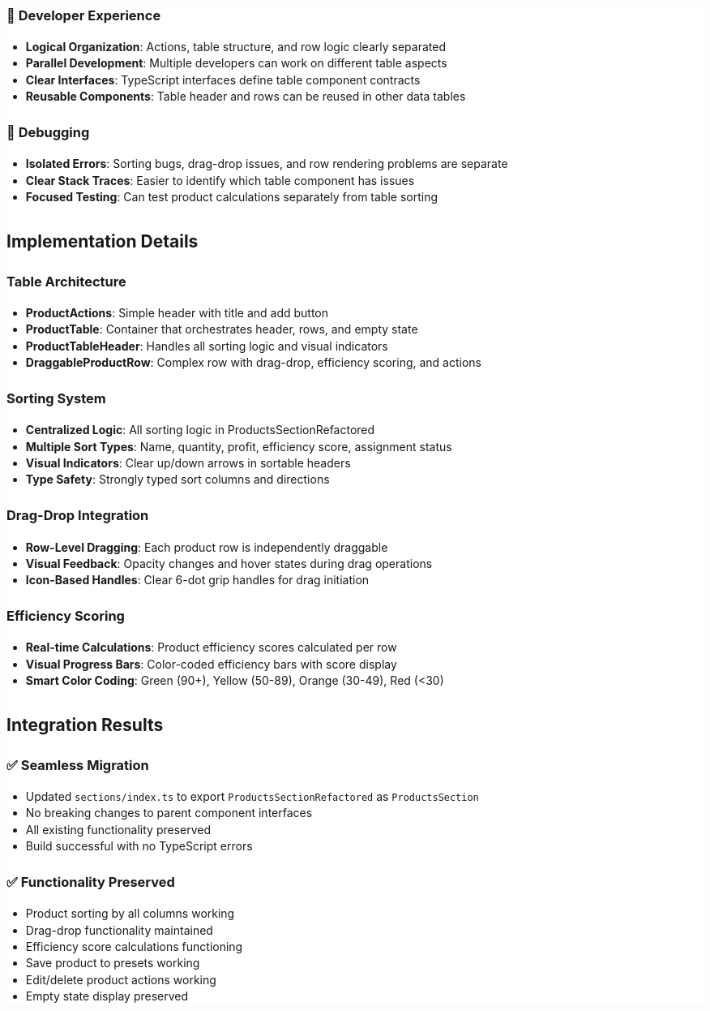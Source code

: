 ### 👥 **Developer Experience**
- **Logical Organization**: Actions, table structure, and row logic clearly separated
- **Parallel Development**: Multiple developers can work on different table aspects
- **Clear Interfaces**: TypeScript interfaces define table component contracts
- **Reusable Components**: Table header and rows can be reused in other data tables

### 🐛 **Debugging**
- **Isolated Errors**: Sorting bugs, drag-drop issues, and row rendering problems are separate
- **Clear Stack Traces**: Easier to identify which table component has issues
- **Focused Testing**: Can test product calculations separately from table sorting

## Implementation Details

### Table Architecture
- **ProductActions**: Simple header with title and add button
- **ProductTable**: Container that orchestrates header, rows, and empty state
- **ProductTableHeader**: Handles all sorting logic and visual indicators
- **DraggableProductRow**: Complex row with drag-drop, efficiency scoring, and actions

### Sorting System
- **Centralized Logic**: All sorting logic in ProductsSectionRefactored
- **Multiple Sort Types**: Name, quantity, profit, efficiency score, assignment status
- **Visual Indicators**: Clear up/down arrows in sortable headers
- **Type Safety**: Strongly typed sort columns and directions

### Drag-Drop Integration
- **Row-Level Dragging**: Each product row is independently draggable
- **Visual Feedback**: Opacity changes and hover states during drag operations
- **Icon-Based Handles**: Clear 6-dot grip handles for drag initiation

### Efficiency Scoring
- **Real-time Calculations**: Product efficiency scores calculated per row
- **Visual Progress Bars**: Color-coded efficiency bars with score display
- **Smart Color Coding**: Green (90+), Yellow (50-89), Orange (30-49), Red (<30)

## Integration Results

### ✅ **Seamless Migration**
- Updated `sections/index.ts` to export `ProductsSectionRefactored` as `ProductsSection`
- No breaking changes to parent component interfaces
- All existing functionality preserved
- Build successful with no TypeScript errors

### ✅ **Functionality Preserved**
- Product sorting by all columns working
- Drag-drop functionality maintained
- Efficiency score calculations functioning
- Save product to presets working
- Edit/delete product actions working
- Empty state display preserved
